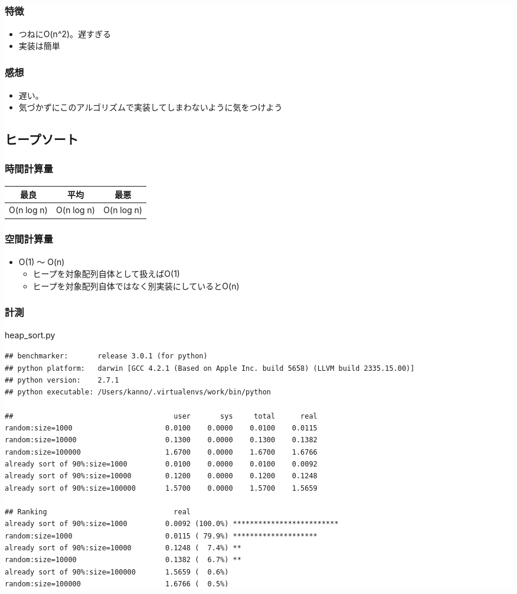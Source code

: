 ### 特徴

* つねにO(n^2)。遅すぎる
* 実装は簡単

### 感想

* 遅い。
* 気づかずにこのアルゴリズムで実装してしまわないように気をつけよう

## ヒープソート

### 時間計算量

| 最良       | 平均       | 最悪       |
|------------|------------|------------|
| O(n log n) | O(n log n) | O(n log n) |

### 空間計算量

* O(1) 〜 O(n)
    * ヒープを対象配列自体として扱えばO(1)
    * ヒープを対象配列自体ではなく別実装にしているとO(n)

### 計測

heap_sort.py

    ## benchmarker:       release 3.0.1 (for python)
    ## python platform:   darwin [GCC 4.2.1 (Based on Apple Inc. build 5658) (LLVM build 2335.15.00)]
    ## python version:    2.7.1
    ## python executable: /Users/kanno/.virtualenvs/work/bin/python

    ##                                      user       sys     total      real
    random:size=1000                      0.0100    0.0000    0.0100    0.0115
    random:size=10000                     0.1300    0.0000    0.1300    0.1382
    random:size=100000                    1.6700    0.0000    1.6700    1.6766
    already sort of 90%:size=1000         0.0100    0.0000    0.0100    0.0092
    already sort of 90%:size=10000        0.1200    0.0000    0.1200    0.1248
    already sort of 90%:size=100000       1.5700    0.0000    1.5700    1.5659

    ## Ranking                              real
    already sort of 90%:size=1000         0.0092 (100.0%) *************************
    random:size=1000                      0.0115 ( 79.9%) ********************
    already sort of 90%:size=10000        0.1248 (  7.4%) **
    random:size=10000                     0.1382 (  6.7%) **
    already sort of 90%:size=100000       1.5659 (  0.6%)
    random:size=100000                    1.6766 (  0.5%)
